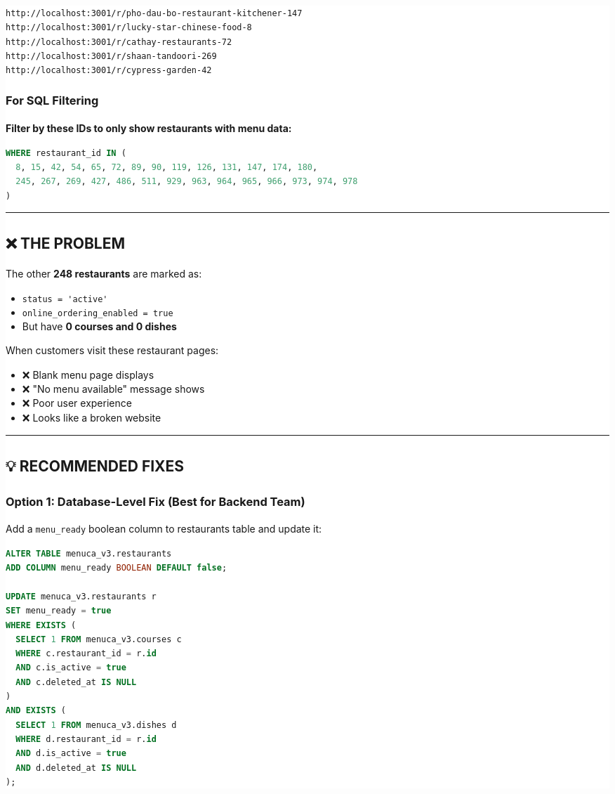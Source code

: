 ```
http://localhost:3001/r/pho-dau-bo-restaurant-kitchener-147
http://localhost:3001/r/lucky-star-chinese-food-8
http://localhost:3001/r/cathay-restaurants-72
http://localhost:3001/r/shaan-tandoori-269
http://localhost:3001/r/cypress-garden-42
```

### For SQL Filtering
**Filter by these IDs to only show restaurants with menu data:**

```sql
WHERE restaurant_id IN (
  8, 15, 42, 54, 65, 72, 89, 90, 119, 126, 131, 147, 174, 180,
  245, 267, 269, 427, 486, 511, 929, 963, 964, 965, 966, 973, 974, 978
)
```

---

## ❌ THE PROBLEM

The other **248 restaurants** are marked as:
- `status = 'active'`
- `online_ordering_enabled = true`
- But have **0 courses and 0 dishes**

When customers visit these restaurant pages:
- ❌ Blank menu page displays
- ❌ "No menu available" message shows
- ❌ Poor user experience
- ❌ Looks like a broken website

---

## 💡 RECOMMENDED FIXES

### Option 1: Database-Level Fix (Best for Backend Team)
Add a `menu_ready` boolean column to restaurants table and update it:

```sql
ALTER TABLE menuca_v3.restaurants
ADD COLUMN menu_ready BOOLEAN DEFAULT false;

UPDATE menuca_v3.restaurants r
SET menu_ready = true
WHERE EXISTS (
  SELECT 1 FROM menuca_v3.courses c
  WHERE c.restaurant_id = r.id
  AND c.is_active = true
  AND c.deleted_at IS NULL
)
AND EXISTS (
  SELECT 1 FROM menuca_v3.dishes d
  WHERE d.restaurant_id = r.id
  AND d.is_active = true
  AND d.deleted_at IS NULL
);
```
